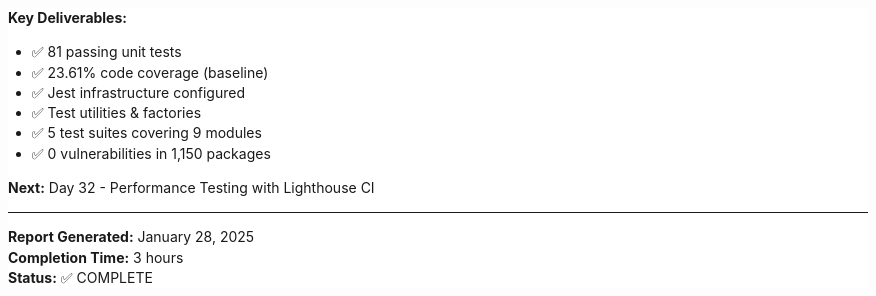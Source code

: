 **Key Deliverables:**
- ✅ 81 passing unit tests
- ✅ 23.61% code coverage (baseline)
- ✅ Jest infrastructure configured
- ✅ Test utilities & factories
- ✅ 5 test suites covering 9 modules
- ✅ 0 vulnerabilities in 1,150 packages

**Next:** Day 32 - Performance Testing with Lighthouse CI

---

**Report Generated:** January 28, 2025  
**Completion Time:** 3 hours  
**Status:** ✅ COMPLETE
